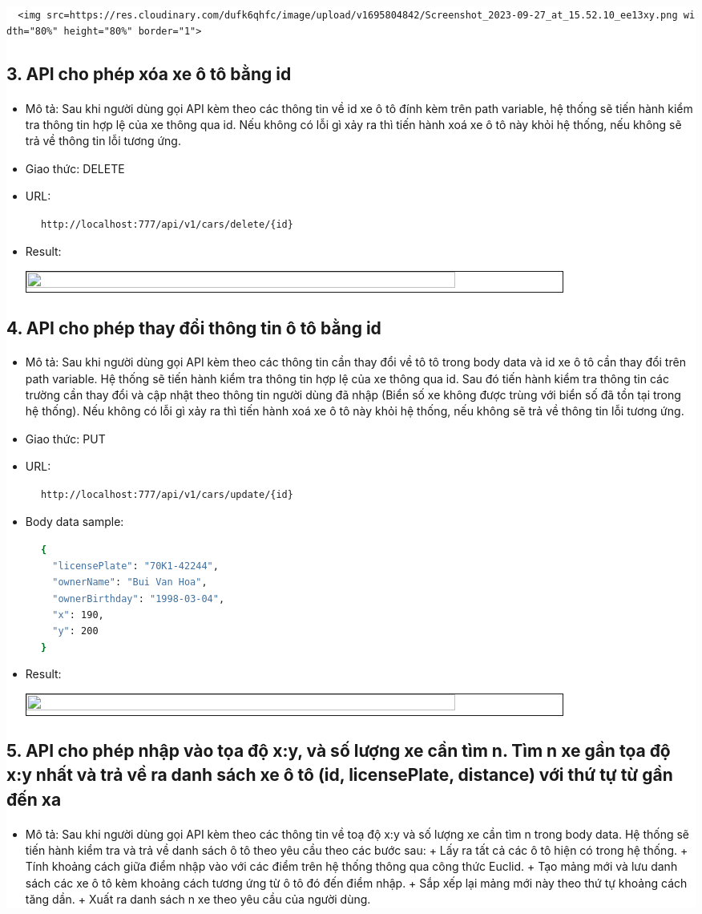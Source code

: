       <img src=https://res.cloudinary.com/dufk6qhfc/image/upload/v1695804842/Screenshot_2023-09-27_at_15.52.10_ee13xy.png width="80%" height="80%" border="1">

##  3. API cho phép xóa xe ô tô bằng id
- Mô tả: Sau khi người dùng gọi API kèm theo các thông tin về id xe ô tô đính kèm trên path variable, hệ thống sẽ tiến hành kiểm tra thông tin hợp lệ của xe thông qua id. Nếu không có lỗi gì xảy ra thì tiến hành xoá xe ô tô này khỏi hệ thống, nếu không sẽ trả về thông tin lỗi tương ứng. 

- Giao thức: DELETE
  
- URL: 
```sh
      http://localhost:777/api/v1/cars/delete/{id}
````
  - Result:
    
      <img src=https://res.cloudinary.com/dufk6qhfc/image/upload/v1695805739/Screenshot_2023-09-27_at_16.08.37_yscjba.png width="80%" height="80%" border="1">

##  4. API cho phép thay đổi thông tin ô tô bằng id
- Mô tả: Sau khi người dùng gọi API kèm theo các thông tin cần thay đổi về tô tô trong body data và id xe ô tô cần thay đổi trên path variable. Hệ thống sẽ tiến hành kiểm tra thông tin hợp lệ của xe thông qua id. Sau đó tiến hành kiểm tra thông tin các trường cần thay đổi và cập nhật theo thông tin người dùng đã nhập (Biển số xe không được trùng với biển số đã tồn tại trong hệ thống). Nếu không có lỗi gì xảy ra thì tiến hành xoá xe ô tô này khỏi hệ thống, nếu không sẽ trả về thông tin lỗi tương ứng. 

- Giao thức: PUT
  
- URL: 
```sh
      http://localhost:777/api/v1/cars/update/{id}
````
- Body data sample: 
```sh
      {
        "licensePlate": "70K1-42244",
        "ownerName": "Bui Van Hoa",
        "ownerBirthday": "1998-03-04",
        "x": 190,
        "y": 200
      }
````
  - Result:
    
      <img src=https://res.cloudinary.com/dufk6qhfc/image/upload/v1695806092/Screenshot_2023-09-27_at_16.14.04_lsmgsn.png width="80%" height="80%" border="1">


##  5. API cho phép nhập vào tọa độ x:y, và số lượng xe cần tìm n. Tìm n xe gần tọa độ x:y nhất và trả về ra danh sách xe ô tô (id, licensePlate, distance) với thứ tự từ gần đến xa
- Mô tả: Sau khi người dùng gọi API kèm theo các thông tin về toạ độ x:y và số lượng xe cần tìm n trong body data. Hệ thống sẽ tiến hành kiểm tra và trả về danh sách ô tô theo yêu cầu theo các bước sau:
          + Lấy ra tất cả các ô tô hiện có trong hệ thống.
          + Tính khoảng cách giữa điểm nhập vào với các điểm trên hệ thống thông qua công thức Euclid.
          + Tạo mảng mới và lưu danh sách các xe ô tô kèm khoảng cách tương ứng từ ô tô đó đến điểm nhập.
          + Sắp xếp lại mảng mới này theo thứ tự khoảng cách tăng dần.
          + Xuất ra danh sách n xe theo yêu cầu của người dùng.
